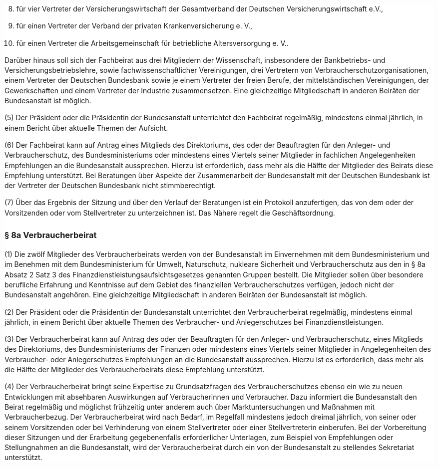 8.  für vier Vertreter der Versicherungswirtschaft der Gesamtverband der Deutschen Versicherungswirtschaft e.V.,


9.  für einen Vertreter der Verband der privaten Krankenversicherung e. V.,


10. für einen Vertreter die Arbeitsgemeinschaft für betriebliche Altersversorgung e. V..



Darüber hinaus soll sich der Fachbeirat aus drei Mitgliedern der Wissenschaft, insbesondere der Bankbetriebs- und Versicherungsbetriebslehre, sowie fachwissenschaftlicher Vereinigungen, drei Vertretern von Verbraucherschutzorganisationen, einem Vertreter der Deutschen Bundesbank sowie je einem Vertreter der freien Berufe, der mittelständischen Vereinigungen, der Gewerkschaften und einem Vertreter der Industrie zusammensetzen. Eine gleichzeitige Mitgliedschaft in anderen Beiräten der Bundesanstalt ist möglich.

(5) Der Präsident oder die Präsidentin der Bundesanstalt unterrichtet den Fachbeirat regelmäßig, mindestens einmal jährlich, in einem Bericht über aktuelle Themen der Aufsicht.

(6) Der Fachbeirat kann auf Antrag eines Mitglieds des Direktoriums, des oder der Beauftragten für den Anleger- und Verbraucherschutz, des Bundesministeriums oder mindestens eines Viertels seiner Mitglieder in fachlichen Angelegenheiten Empfehlungen an die Bundesanstalt aussprechen. Hierzu ist erforderlich, dass mehr als die Hälfte der Mitglieder des Beirats diese Empfehlung unterstützt. Bei Beratungen über Aspekte der Zusammenarbeit der Bundesanstalt mit der Deutschen Bundesbank ist der Vertreter der Deutschen Bundesbank nicht stimmberechtigt.

(7) Über das Ergebnis der Sitzung und über den Verlauf der Beratungen ist ein Protokoll anzufertigen, das von dem oder der Vorsitzenden oder vom Stellvertreter zu unterzeichnen ist. Das Nähere regelt die Geschäftsordnung.


### § 8a Verbraucherbeirat

(1) Die zwölf Mitglieder des Verbraucherbeirats werden von der Bundesanstalt im Einvernehmen mit dem Bundesministerium und im Benehmen mit dem Bundesministerium für Umwelt, Naturschutz, nukleare Sicherheit und Verbraucherschutz aus den in § 8a Absatz 2 Satz 3 des Finanzdienstleistungsaufsichtsgesetzes genannten Gruppen bestellt. Die Mitglieder sollen über besondere berufliche Erfahrung und Kenntnisse auf dem Gebiet des finanziellen Verbraucherschutzes verfügen, jedoch nicht der Bundesanstalt angehören. Eine gleichzeitige Mitgliedschaft in anderen Beiräten der Bundesanstalt ist möglich.

(2) Der Präsident oder die Präsidentin der Bundesanstalt unterrichtet den Verbraucherbeirat regelmäßig, mindestens einmal jährlich, in einem Bericht über aktuelle Themen des Verbraucher- und Anlegerschutzes bei Finanzdienstleistungen.

(3) Der Verbraucherbeirat kann auf Antrag des oder der Beauftragten für den Anleger- und Verbraucherschutz, eines Mitglieds des Direktoriums, des Bundesministeriums der Finanzen oder mindestens eines Viertels seiner Mitglieder in Angelegenheiten des Verbraucher- oder Anlegerschutzes Empfehlungen an die Bundesanstalt aussprechen. Hierzu ist es erforderlich, dass mehr als die Hälfte der Mitglieder des Verbraucherbeirats diese Empfehlung unterstützt.

(4) Der Verbraucherbeirat bringt seine Expertise zu Grundsatzfragen des Verbraucherschutzes ebenso ein wie zu neuen Entwicklungen mit absehbaren Auswirkungen auf Verbraucherinnen und Verbraucher. Dazu informiert die Bundesanstalt den Beirat regelmäßig und möglichst frühzeitig unter anderem auch über Marktuntersuchungen und Maßnahmen mit Verbraucherbezug. Der Verbraucherbeirat wird nach Bedarf, im Regelfall mindestens jedoch dreimal jährlich, von seiner oder seinem Vorsitzenden oder bei Verhinderung von einem Stellvertreter oder einer Stellvertreterin einberufen. Bei der Vorbereitung dieser Sitzungen und der Erarbeitung gegebenenfalls erforderlicher Unterlagen, zum Beispiel von Empfehlungen oder Stellungnahmen an die Bundesanstalt, wird der Verbraucherbeirat durch ein von der Bundesanstalt zu stellendes Sekretariat unterstützt.
